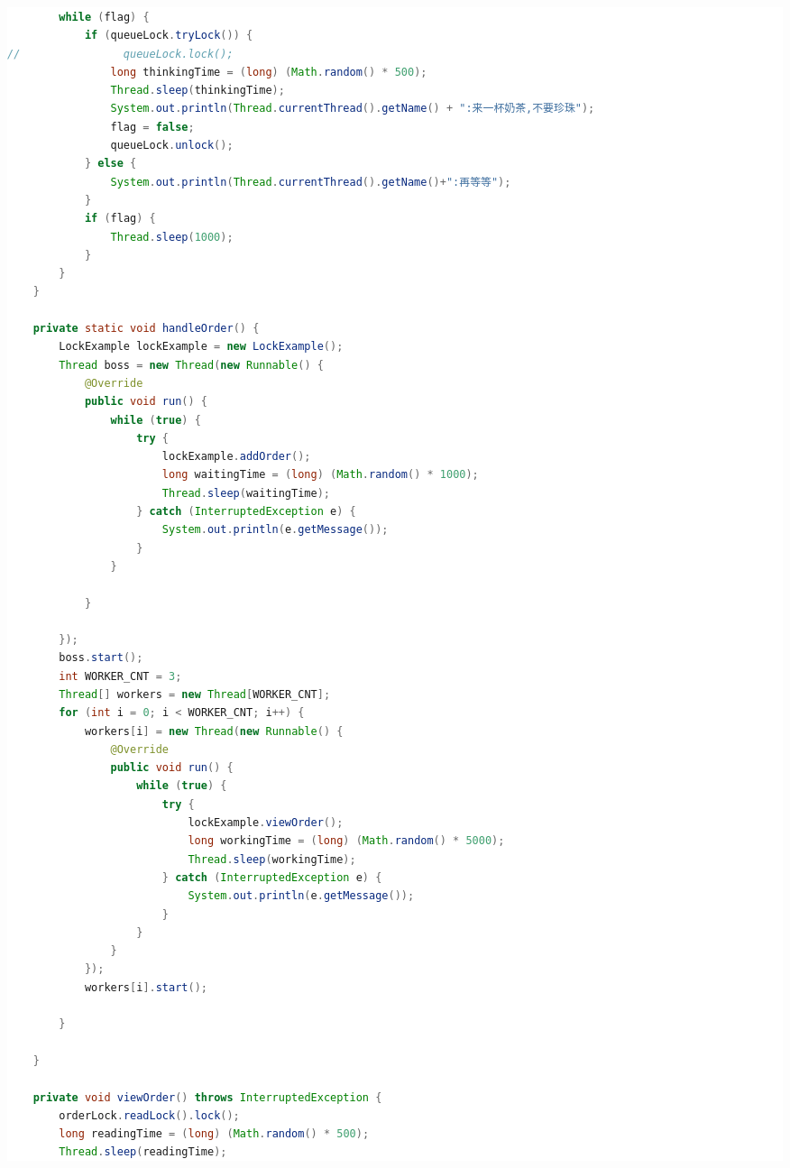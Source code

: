 ```java
        while (flag) {
            if (queueLock.tryLock()) {
//                queueLock.lock();
                long thinkingTime = (long) (Math.random() * 500);
                Thread.sleep(thinkingTime);
                System.out.println(Thread.currentThread().getName() + ":来一杯奶茶,不要珍珠");
                flag = false;
                queueLock.unlock();
            } else {
                System.out.println(Thread.currentThread().getName()+":再等等");
            }
            if (flag) {
                Thread.sleep(1000);
            }
        }
    }

    private static void handleOrder() {
        LockExample lockExample = new LockExample();
        Thread boss = new Thread(new Runnable() {
            @Override
            public void run() {
                while (true) {
                    try {
                        lockExample.addOrder();
                        long waitingTime = (long) (Math.random() * 1000);
                        Thread.sleep(waitingTime);
                    } catch (InterruptedException e) {
                        System.out.println(e.getMessage());
                    }
                }

            }

        });
        boss.start();
        int WORKER_CNT = 3;
        Thread[] workers = new Thread[WORKER_CNT];
        for (int i = 0; i < WORKER_CNT; i++) {
            workers[i] = new Thread(new Runnable() {
                @Override
                public void run() {
                    while (true) {
                        try {
                            lockExample.viewOrder();
                            long workingTime = (long) (Math.random() * 5000);
                            Thread.sleep(workingTime);
                        } catch (InterruptedException e) {
                            System.out.println(e.getMessage());
                        }
                    }
                }
            });
            workers[i].start();

        }

    }

    private void viewOrder() throws InterruptedException {
        orderLock.readLock().lock();
        long readingTime = (long) (Math.random() * 500);
        Thread.sleep(readingTime);
```